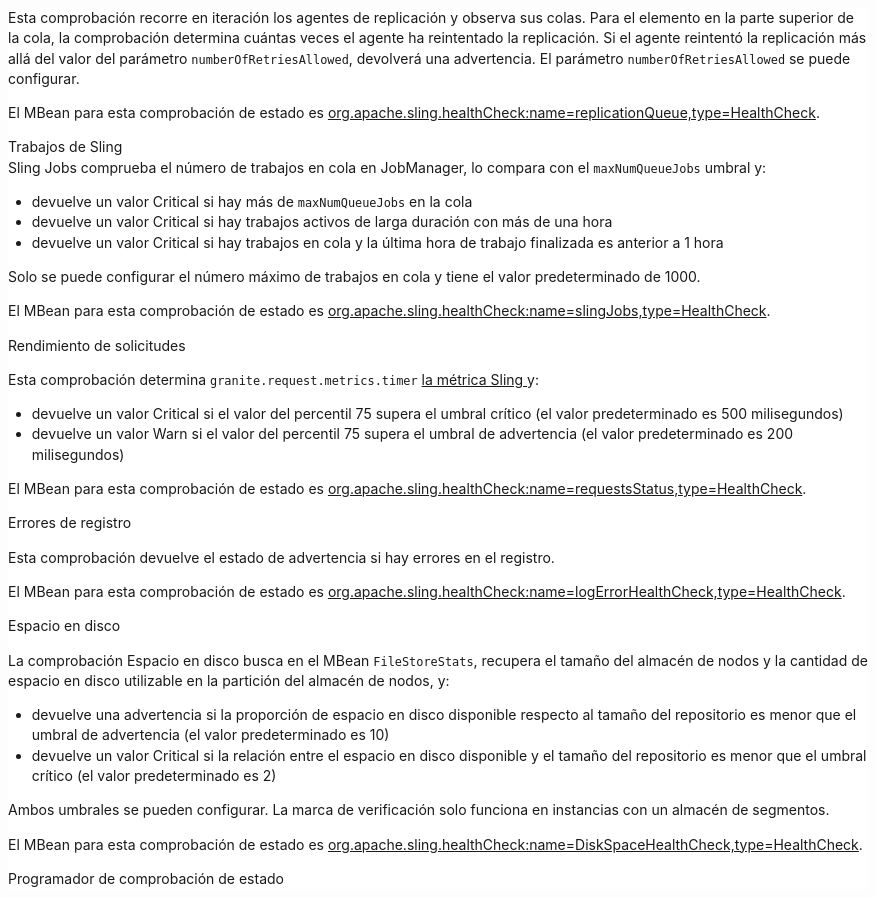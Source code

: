    <td><p>Esta comprobación recorre en iteración los agentes de replicación y observa sus colas. Para el elemento en la parte superior de la cola, la comprobación determina cuántas veces el agente ha reintentado la replicación. Si el agente reintentó la replicación más allá del valor del parámetro <code>numberOfRetriesAllowed</code>, devolverá una advertencia. El parámetro <code>numberOfRetriesAllowed</code> se puede configurar. </p> <p>El MBean para esta comprobación de estado es <a href="http://localhost:4502/system/console/jmx/org.apache.sling.healthcheck%3Aname%3DreplicationQueue%2Ctype%3DHealthCheck" target="_blank">org.apache.sling.healthCheck:name=replicationQueue,type=HealthCheck</a>.</p> </td>
  </tr>
  <tr>
   <td>Trabajos de Sling</td>
   <td>
    <div>
      Sling Jobs comprueba el número de trabajos en cola en JobManager, lo compara con el
     <code>maxNumQueueJobs</code> umbral y:
    </div>
    <ul>
     <li>devuelve un valor Critical si hay más de <code>maxNumQueueJobs</code> en la cola</li>
     <li>devuelve un valor Critical si hay trabajos activos de larga duración con más de una hora</li>
     <li>devuelve un valor Critical si hay trabajos en cola y la última hora de trabajo finalizada es anterior a 1 hora</li>
    </ul> <p>Solo se puede configurar el número máximo de trabajos en cola y tiene el valor predeterminado de 1000.</p> <p>El MBean para esta comprobación de estado es <a href="http://localhost:4502/system/console/jmx/org.apache.sling.healthcheck%3Aname%3DslingJobs%2Ctype%3DHealthCheck" target="_blank">org.apache.sling.healthCheck:name=slingJobs,type=HealthCheck</a>.</p> </td>
  </tr>
  <tr>
   <td>Rendimiento de solicitudes</td>
   <td><p>Esta comprobación determina <code>granite.request.metrics.timer</code> <a href="http://localhost:4502/system/console/slingmetrics" target="_blank">la métrica Sling </a>y:</p>
    <ul>
     <li>devuelve un valor Critical si el valor del percentil 75 supera el umbral crítico (el valor predeterminado es 500 milisegundos)</li>
     <li>devuelve un valor Warn si el valor del percentil 75 supera el umbral de advertencia (el valor predeterminado es 200 milisegundos)</li>
    </ul> <p>El MBean para esta comprobación de estado es <em> </em><a href="http://localhost:4502/system/console/jmx/org.apache.sling.healthcheck%3Aname%3DrequestsStatus%2Ctype%3DHealthCheck" target="_blank">org.apache.sling.healthCheck:name=requestsStatus,type=HealthCheck</a>.</p> </td>
  </tr>
  <tr>
   <td>Errores de registro</td>
   <td><p>Esta comprobación devuelve el estado de advertencia si hay errores en el registro.</p> <p>El MBean para esta comprobación de estado es <a href="http://localhost:4502/system/console/jmx/org.apache.sling.healthcheck%3Aname%3DlogErrorHealthCheck%2Ctype%3DHealthCheck" target="_blank">org.apache.sling.healthCheck:name=logErrorHealthCheck,type=HealthCheck</a>.</p> </td>
  </tr>
  <tr>
   <td>Espacio en disco</td>
   <td><p>La comprobación Espacio en disco busca en el MBean <code>FileStoreStats</code>, recupera el tamaño del almacén de nodos y la cantidad de espacio en disco utilizable en la partición del almacén de nodos, y:</p>
    <ul>
     <li>devuelve una advertencia si la proporción de espacio en disco disponible respecto al tamaño del repositorio es menor que el umbral de advertencia (el valor predeterminado es 10)</li>
     <li>devuelve un valor Critical si la relación entre el espacio en disco disponible y el tamaño del repositorio es menor que el umbral crítico (el valor predeterminado es 2)</li>
    </ul> <p>Ambos umbrales se pueden configurar. La marca de verificación solo funciona en instancias con un almacén de segmentos.</p> <p>El MBean para esta comprobación de estado es <a href="http://localhost:4502/system/console/jmx/org.apache.sling.healthcheck%3Aname%3DDiskSpaceHealthCheck%2Ctype%3DHealthCheck" target="_blank">org.apache.sling.healthCheck:name=DiskSpaceHealthCheck,type=HealthCheck</a>.</p> </td>
  </tr>
  <tr>
   <td>Programador de comprobación de estado</td>
